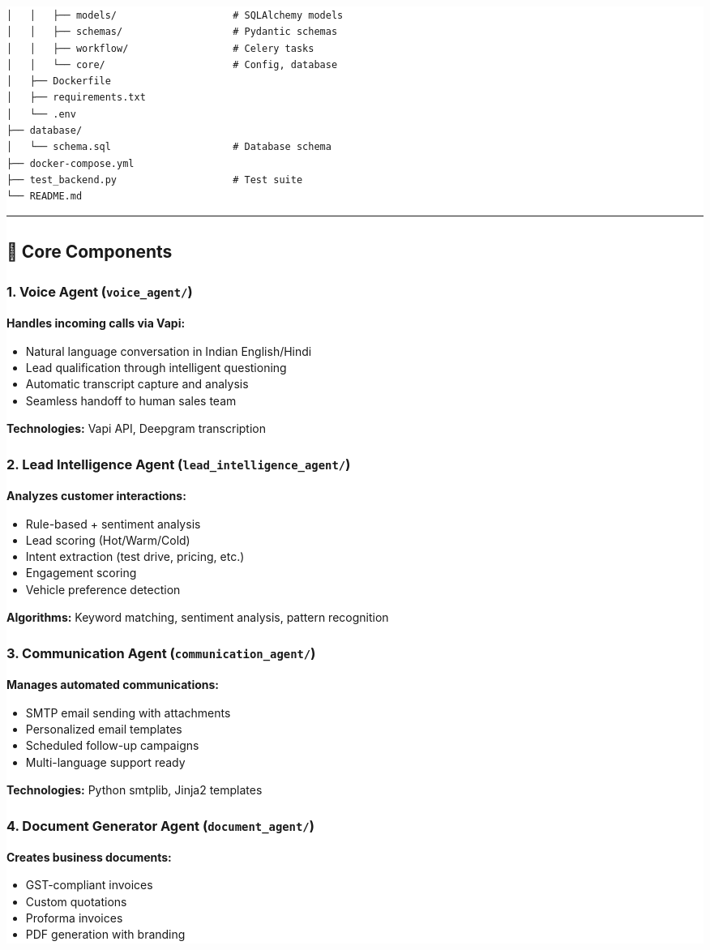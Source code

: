 ```
│   │   ├── models/                    # SQLAlchemy models
│   │   ├── schemas/                   # Pydantic schemas
│   │   ├── workflow/                  # Celery tasks
│   │   └── core/                      # Config, database
│   ├── Dockerfile
│   ├── requirements.txt
│   └── .env
├── database/
│   └── schema.sql                     # Database schema
├── docker-compose.yml
├── test_backend.py                    # Test suite
└── README.md
```

---

## 🔧 Core Components

### 1. Voice Agent (`voice_agent/`)

**Handles incoming calls via Vapi:**
- Natural language conversation in Indian English/Hindi
- Lead qualification through intelligent questioning
- Automatic transcript capture and analysis
- Seamless handoff to human sales team

**Technologies:** Vapi API, Deepgram transcription

### 2. Lead Intelligence Agent (`lead_intelligence_agent/`)

**Analyzes customer interactions:**
- Rule-based + sentiment analysis
- Lead scoring (Hot/Warm/Cold)
- Intent extraction (test drive, pricing, etc.)
- Engagement scoring
- Vehicle preference detection

**Algorithms:** Keyword matching, sentiment analysis, pattern recognition

### 3. Communication Agent (`communication_agent/`)

**Manages automated communications:**
- SMTP email sending with attachments
- Personalized email templates
- Scheduled follow-up campaigns
- Multi-language support ready

**Technologies:** Python smtplib, Jinja2 templates

### 4. Document Generator Agent (`document_agent/`)

**Creates business documents:**
- GST-compliant invoices
- Custom quotations
- Proforma invoices
- PDF generation with branding
